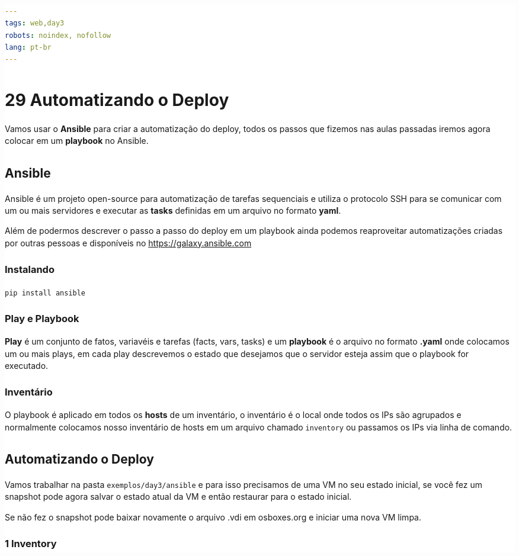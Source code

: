 ```yaml
---
tags: web,day3
robots: noindex, nofollow
lang: pt-br
---
```


# 29 Automatizando o Deploy

Vamos usar o **Ansible** para criar a automatização do deploy,
todos os passos que fizemos nas aulas passadas iremos agora colocar em um **playbook** no Ansible.

## Ansible

Ansible é um projeto open-source para automatização de tarefas sequenciais e utiliza o protocolo SSH para se comunicar com um ou mais servidores e executar as **tasks** definidas em um arquivo no formato **yaml**.

Além de podermos descrever o passo a passo do deploy em um playbook ainda podemos reaproveitar automatizações criadas por outras pessoas e disponíveis no https://galaxy.ansible.com


### Instalando

```bash
pip install ansible
```

### Play e Playbook

**Play** é um conjunto de fatos, variavéis e tarefas (facts, vars, tasks) e um **playbook** é o arquivo no formato **.yaml** onde colocamos um ou mais plays, em cada play descrevemos o estado que desejamos que o servidor esteja assim que o playbook for executado.

### Inventário

O playbook é aplicado em todos os **hosts** de um inventário, o inventário é o local onde todos os IPs são agrupados e  normalmente colocamos nosso inventário de hosts em um arquivo chamado `inventory` ou passamos os IPs via linha de comando.

## Automatizando o Deploy

Vamos trabalhar na pasta `exemplos/day3/ansible` e para isso precisamos de uma VM no seu estado inicial, se você fez um snapshot pode agora salvar o estado atual da VM e então restaurar para o estado inicial.

Se não fez o snapshot pode baixar novamente o arquivo .vdi em osboxes.org e iniciar uma nova VM limpa.

### 1 Inventory
